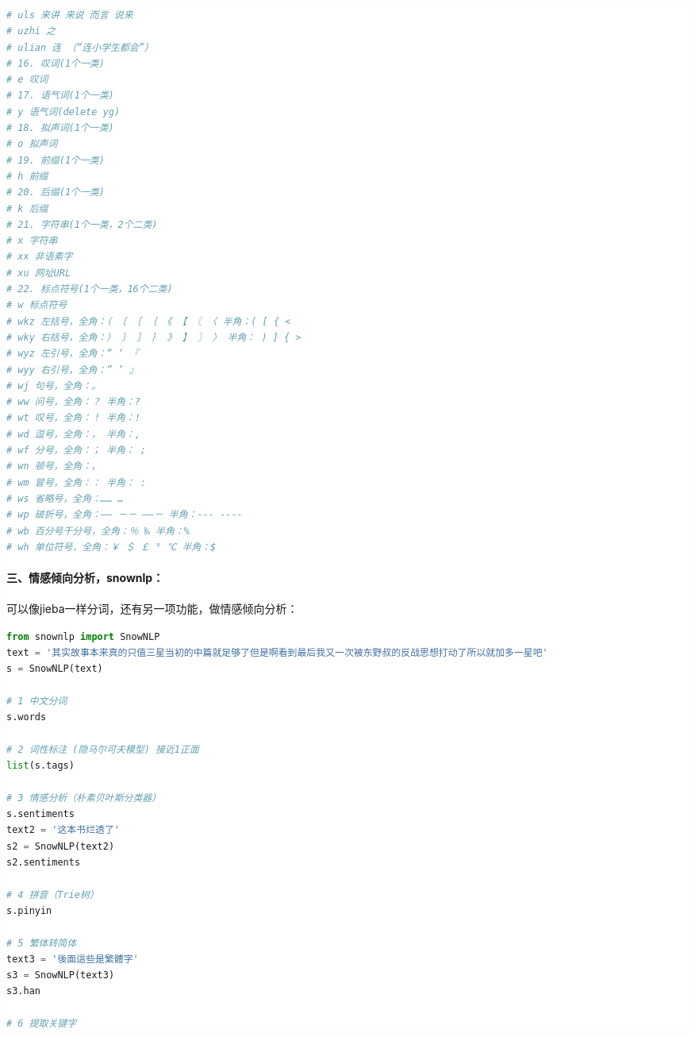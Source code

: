 ```python
# uls 来讲 来说 而言 说来
# uzhi 之
# ulian 连 （“连小学生都会”）
# 16. 叹词(1个一类)
# e 叹词
# 17. 语气词(1个一类)
# y 语气词(delete yg)
# 18. 拟声词(1个一类)
# o 拟声词
# 19. 前缀(1个一类)
# h 前缀
# 20. 后缀(1个一类)
# k 后缀
# 21. 字符串(1个一类，2个二类)
# x 字符串
# xx 非语素字
# xu 网址URL
# 22. 标点符号(1个一类，16个二类)
# w 标点符号
# wkz 左括号，全角：（ 〔 ［ ｛ 《 【 〖 〈 半角：( [ { <
# wky 右括号，全角：） 〕 ］ ｝ 》 】 〗 〉 半角： ) ] { >
# wyz 左引号，全角：“ ‘ 『
# wyy 右引号，全角：” ’ 』
# wj 句号，全角：。
# ww 问号，全角：？ 半角：?
# wt 叹号，全角：！ 半角：!
# wd 逗号，全角：， 半角：,
# wf 分号，全角：； 半角： ;
# wn 顿号，全角：、
# wm 冒号，全角：： 半角： :
# ws 省略号，全角：…… …
# wp 破折号，全角：—— －－ ——－ 半角：--- ----
# wb 百分号千分号，全角：％ ‰ 半角：%
# wh 单位符号，全角：￥ ＄ ￡ ° ℃ 半角：$
```
#### 三、情感倾向分析，snownlp：
可以像jieba一样分词，还有另一项功能，做情感倾向分析：
```python
from snownlp import SnowNLP
text = '其实故事本来真的只值三星当初的中篇就足够了但是啊看到最后我又一次被东野叔的反战思想打动了所以就加多一星吧'
s = SnowNLP(text)

# 1 中文分词
s.words

# 2 词性标注 (隐马尔可夫模型) 接近1正面
list(s.tags) 

# 3 情感分析（朴素贝叶斯分类器）
s.sentiments
text2 = '这本书烂透了'
s2 = SnowNLP(text2)
s2.sentiments

# 4 拼音（Trie树）
s.pinyin

# 5 繁体转简体
text3 = '後面這些是繁體字'
s3 = SnowNLP(text3)
s3.han

# 6 提取关键字
```
